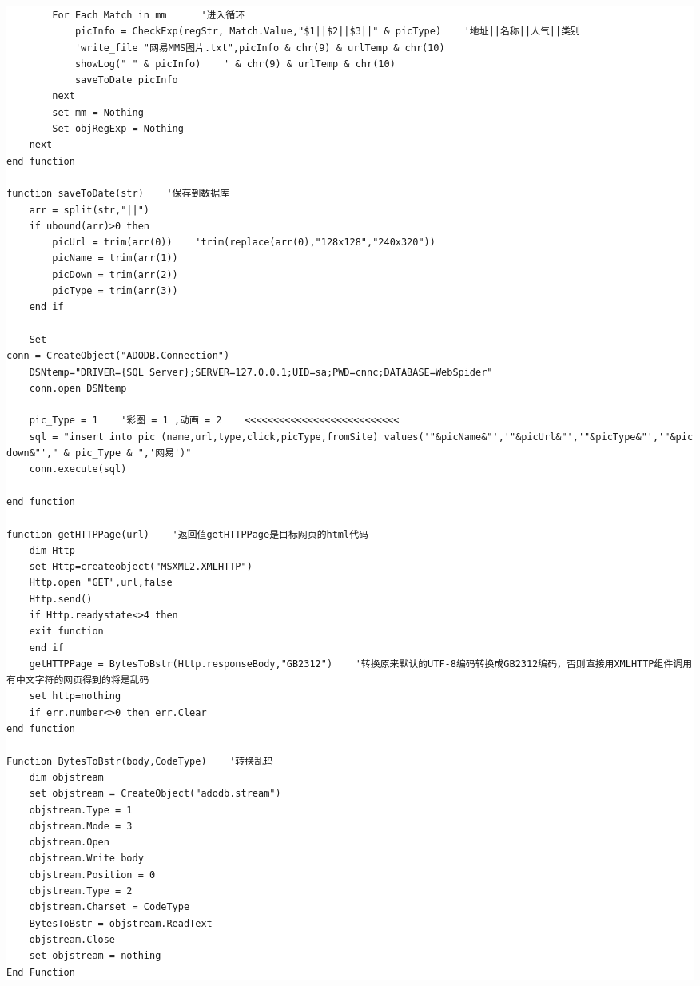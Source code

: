             For Each Match in mm      '进入循环 
                picInfo = CheckExp(regStr, Match.Value,"$1||$2||$3||" & picType)    '地址||名称||人气||类别 
                'write_file "网易MMS图片.txt",picInfo & chr(9) & urlTemp & chr(10) 
                showLog(" " & picInfo)    ' & chr(9) & urlTemp & chr(10) 
                saveToDate picInfo 
            next 
            set mm = Nothing 
            Set objRegExp = Nothing 
        next 
    end function 

    function saveToDate(str)    '保存到数据库 
        arr = split(str,"||") 
        if ubound(arr)>0 then 
            picUrl = trim(arr(0))    'trim(replace(arr(0),"128x128","240x320")) 
            picName = trim(arr(1)) 
            picDown = trim(arr(2)) 
            picType = trim(arr(3)) 
        end if 

        Set
    conn = CreateObject("ADODB.Connection") 
        DSNtemp="DRIVER={SQL Server};SERVER=127.0.0.1;UID=sa;PWD=cnnc;DATABASE=WebSpider" 
        conn.open DSNtemp 

        pic_Type = 1    '彩图 = 1 ,动画 = 2    <<<<<<<<<<<<<<<<<<<<<<<<<<< 
        sql = "insert into pic (name,url,type,click,picType,fromSite) values('"&picName&"','"&picUrl&"','"&picType&"','"&picdown&"'," & pic_Type & ",'网易')" 
        conn.execute(sql) 

    end function 

    function getHTTPPage(url)    '返回值getHTTPPage是目标网页的html代码 
        dim Http 
        set Http=createobject("MSXML2.XMLHTTP") 
        Http.open "GET",url,false 
        Http.send() 
        if Http.readystate<>4 then 
        exit function 
        end if 
        getHTTPPage = BytesToBstr(Http.responseBody,"GB2312")    '转换原来默认的UTF-8编码转换成GB2312编码，否则直接用XMLHTTP组件调用有中文字符的网页得到的将是乱码 
        set http=nothing 
        if err.number<>0 then err.Clear 
    end function 

    Function BytesToBstr(body,CodeType)    '转换乱玛 
        dim objstream 
        set objstream = CreateObject("adodb.stream") 
        objstream.Type = 1 
        objstream.Mode = 3 
        objstream.Open 
        objstream.Write body 
        objstream.Position = 0 
        objstream.Type = 2 
        objstream.Charset = CodeType 
        BytesToBstr = objstream.ReadText 
        objstream.Close 
        set objstream = nothing 
    End Function 
